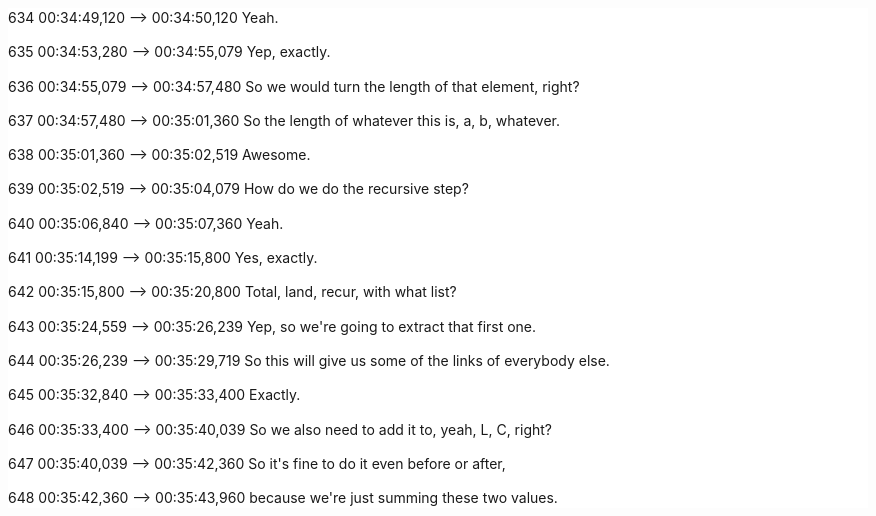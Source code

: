 634
00:34:49,120 --> 00:34:50,120
Yeah.

635
00:34:53,280 --> 00:34:55,079
Yep, exactly.

636
00:34:55,079 --> 00:34:57,480
So we would turn the length of that element, right?

637
00:34:57,480 --> 00:35:01,360
So the length of whatever this is, a, b, whatever.

638
00:35:01,360 --> 00:35:02,519
Awesome.

639
00:35:02,519 --> 00:35:04,079
How do we do the recursive step?

640
00:35:06,840 --> 00:35:07,360
Yeah.

641
00:35:14,199 --> 00:35:15,800
Yes, exactly.

642
00:35:15,800 --> 00:35:20,800
Total, land, recur, with what list?

643
00:35:24,559 --> 00:35:26,239
Yep, so we're going to extract that first one.

644
00:35:26,239 --> 00:35:29,719
So this will give us some of the links of everybody else.

645
00:35:32,840 --> 00:35:33,400
Exactly.

646
00:35:33,400 --> 00:35:40,039
So we also need to add it to, yeah, L, C, right?

647
00:35:40,039 --> 00:35:42,360
So it's fine to do it even before or after,

648
00:35:42,360 --> 00:35:43,960
because we're just summing these two values.
